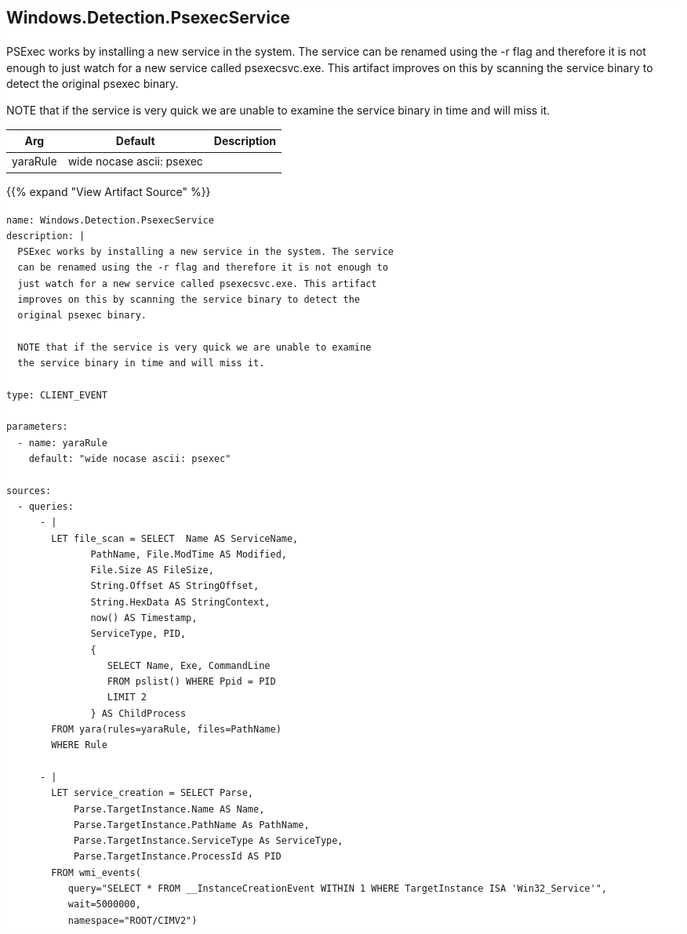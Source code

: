 ## Windows.Detection.PsexecService

PSExec works by installing a new service in the system. The service
can be renamed using the -r flag and therefore it is not enough to
just watch for a new service called psexecsvc.exe. This artifact
improves on this by scanning the service binary to detect the
original psexec binary.

NOTE that if the service is very quick we are unable to examine
the service binary in time and will miss it.


Arg|Default|Description
---|------|-----------
yaraRule|wide nocase ascii: psexec|

{{% expand  "View Artifact Source" %}}


```text
name: Windows.Detection.PsexecService
description: |
  PSExec works by installing a new service in the system. The service
  can be renamed using the -r flag and therefore it is not enough to
  just watch for a new service called psexecsvc.exe. This artifact
  improves on this by scanning the service binary to detect the
  original psexec binary.

  NOTE that if the service is very quick we are unable to examine
  the service binary in time and will miss it.

type: CLIENT_EVENT

parameters:
  - name: yaraRule
    default: "wide nocase ascii: psexec"

sources:
  - queries:
      - |
        LET file_scan = SELECT  Name AS ServiceName,
               PathName, File.ModTime AS Modified,
               File.Size AS FileSize,
               String.Offset AS StringOffset,
               String.HexData AS StringContext,
               now() AS Timestamp,
               ServiceType, PID,
               {
                  SELECT Name, Exe, CommandLine
                  FROM pslist() WHERE Ppid = PID
                  LIMIT 2
               } AS ChildProcess
        FROM yara(rules=yaraRule, files=PathName)
        WHERE Rule

      - |
        LET service_creation = SELECT Parse,
            Parse.TargetInstance.Name AS Name,
            Parse.TargetInstance.PathName As PathName,
            Parse.TargetInstance.ServiceType As ServiceType,
            Parse.TargetInstance.ProcessId AS PID
        FROM wmi_events(
           query="SELECT * FROM __InstanceCreationEvent WITHIN 1 WHERE TargetInstance ISA 'Win32_Service'",
           wait=5000000,
           namespace="ROOT/CIMV2")
```